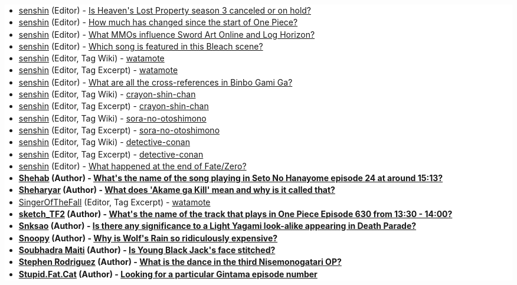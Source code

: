 - [senshin](https://anime.stackexchange.com/users/1908) (Editor) - [Is Heaven's Lost Property season 3 canceled or on hold?](https://anime.stackexchange.com/q/7936)                                                                                            
- [senshin](https://anime.stackexchange.com/users/1908) (Editor) - [How much has changed since the start of One Piece?](https://anime.stackexchange.com/q/7752)                                                                                                 
- [senshin](https://anime.stackexchange.com/users/1908) (Editor) - [What MMOs influence Sword Art Online and Log Horizon?](https://anime.stackexchange.com/q/6725)                                                                                              
- [senshin](https://anime.stackexchange.com/users/1908) (Editor) - [Which song is featured in this Bleach scene?](https://anime.stackexchange.com/q/5126)                                                                                                       
- [senshin](https://anime.stackexchange.com/users/1908) (Editor, Tag Wiki) - [watamote](https://anime.stackexchange.com/q/4919)                                                                                                                                 
- [senshin](https://anime.stackexchange.com/users/1908) (Editor, Tag Excerpt) - [watamote](https://anime.stackexchange.com/q/4920)                                                                                                                              
- [senshin](https://anime.stackexchange.com/users/1908) (Editor) - [What are all the cross-references in Binbo Gami Ga?](https://anime.stackexchange.com/q/4129)                                                                                                
- [senshin](https://anime.stackexchange.com/users/1908) (Editor, Tag Wiki) - [crayon-shin-chan](https://anime.stackexchange.com/q/449)                                                                                                                          
- [senshin](https://anime.stackexchange.com/users/1908) (Editor, Tag Excerpt) - [crayon-shin-chan](https://anime.stackexchange.com/q/450)                                                                                                                       
- [senshin](https://anime.stackexchange.com/users/1908) (Editor, Tag Wiki) - [sora-no-otoshimono](https://anime.stackexchange.com/q/348)                                                                                                                        
- [senshin](https://anime.stackexchange.com/users/1908) (Editor, Tag Excerpt) - [sora-no-otoshimono](https://anime.stackexchange.com/q/349)                                                                                                                     
- [senshin](https://anime.stackexchange.com/users/1908) (Editor, Tag Wiki) - [detective-conan](https://anime.stackexchange.com/q/151)                                                                                                                           
- [senshin](https://anime.stackexchange.com/users/1908) (Editor, Tag Excerpt) - [detective-conan](https://anime.stackexchange.com/q/152)                                                                                                                        
- [senshin](https://anime.stackexchange.com/users/1908) (Editor) - [What happened at the end of Fate/Zero?](https://anime.stackexchange.com/q/132)                                                                                                              
- **[Shehab](https://anime.stackexchange.com/users/4833) (Author) - [What's the name of the song playing in Seto No Hanayome episode 24 at around 15:13?](https://anime.stackexchange.com/q/21930)**                                                            
- **[Sheharyar](https://anime.stackexchange.com/users/10613) (Author) - [What does 'Akame ga Kill' mean and why is it called that?](https://anime.stackexchange.com/q/18739)**                                                                                  
- [SingerOfTheFall](https://anime.stackexchange.com/users/111) (Editor, Tag Excerpt) - [watamote](https://anime.stackexchange.com/q/4920)                                                                                                                       
- **[sketch_TF2](https://anime.stackexchange.com/users/18561) (Author) - [What's the name of the track that plays in One Piece Episode 630 from 13:30 - 14:00?](https://anime.stackexchange.com/q/26666)**                                                      
- **[Snksao](https://anime.stackexchange.com/users/17950) (Author) - [Is there any significance to a Light Yagami look-alike appearing in Death Parade?](https://anime.stackexchange.com/q/25902)**                                                             
- **[Snoopy](https://anime.stackexchange.com/users/23001) (Author) - [Why is Wolf's Rain so ridiculously expensive?](https://anime.stackexchange.com/q/34028)**                                                                                                 
- **[Soubhadra Maiti](https://anime.stackexchange.com/users/23793) (Author) - [Is Young Black Jack's face stitched?](https://anime.stackexchange.com/q/34182)**                                                                                                 
- **[Stephen Rodriguez](https://anime.stackexchange.com/users/24083) (Author) - [What is the dance in the third Nisemonogatari OP?](https://anime.stackexchange.com/q/32129)**                                                                                  
- **[Stupid.Fat.Cat](https://anime.stackexchange.com/users/4674) (Author) - [Looking for a particular Gintama episode number](https://anime.stackexchange.com/q/19012)**                                                                                        